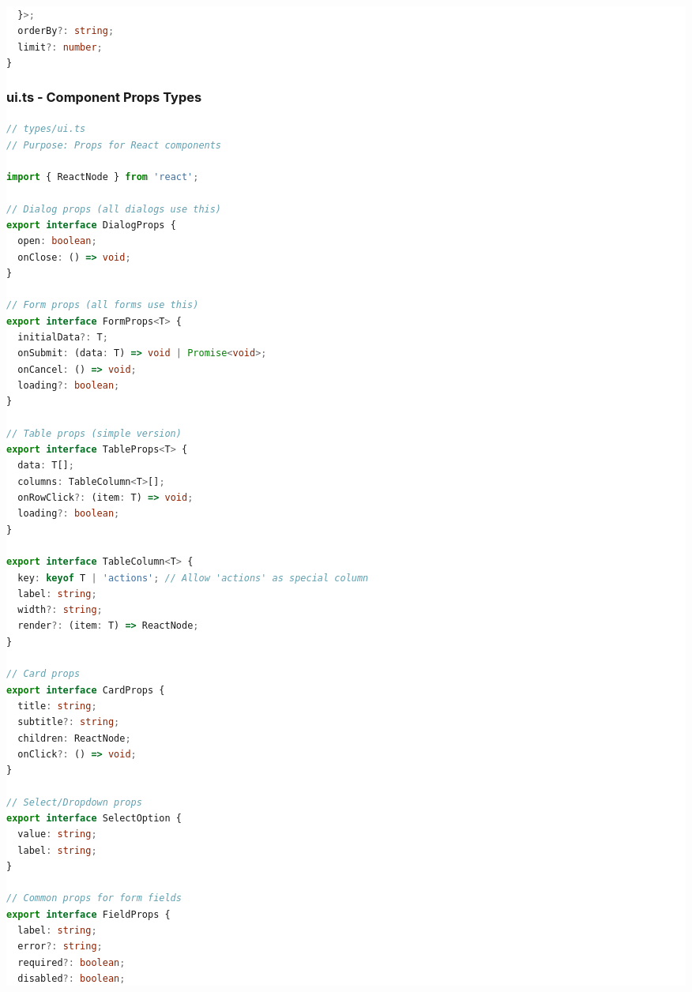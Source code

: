 ```typescript
  }>;
  orderBy?: string;
  limit?: number;
}
```

### ui.ts - Component Props Types

```typescript
// types/ui.ts
// Purpose: Props for React components

import { ReactNode } from 'react';

// Dialog props (all dialogs use this)
export interface DialogProps {
  open: boolean;
  onClose: () => void;
}

// Form props (all forms use this)
export interface FormProps<T> {
  initialData?: T;
  onSubmit: (data: T) => void | Promise<void>;
  onCancel: () => void;
  loading?: boolean;
}

// Table props (simple version)
export interface TableProps<T> {
  data: T[];
  columns: TableColumn<T>[];
  onRowClick?: (item: T) => void;
  loading?: boolean;
}

export interface TableColumn<T> {
  key: keyof T | 'actions'; // Allow 'actions' as special column
  label: string;
  width?: string;
  render?: (item: T) => ReactNode;
}

// Card props
export interface CardProps {
  title: string;
  subtitle?: string;
  children: ReactNode;
  onClick?: () => void;
}

// Select/Dropdown props
export interface SelectOption {
  value: string;
  label: string;
}

// Common props for form fields
export interface FieldProps {
  label: string;
  error?: string;
  required?: boolean;
  disabled?: boolean;
```
